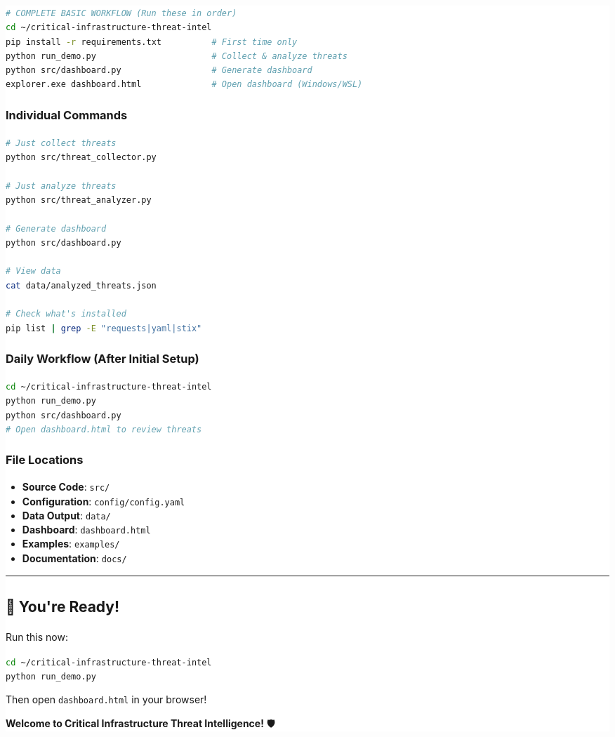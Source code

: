 ```bash
# COMPLETE BASIC WORKFLOW (Run these in order)
cd ~/critical-infrastructure-threat-intel
pip install -r requirements.txt          # First time only
python run_demo.py                       # Collect & analyze threats
python src/dashboard.py                  # Generate dashboard
explorer.exe dashboard.html              # Open dashboard (Windows/WSL)
```

### **Individual Commands**

```bash
# Just collect threats
python src/threat_collector.py

# Just analyze threats
python src/threat_analyzer.py

# Generate dashboard
python src/dashboard.py

# View data
cat data/analyzed_threats.json

# Check what's installed
pip list | grep -E "requests|yaml|stix"
```

### **Daily Workflow (After Initial Setup)**

```bash
cd ~/critical-infrastructure-threat-intel
python run_demo.py
python src/dashboard.py
# Open dashboard.html to review threats
```

### **File Locations**

- **Source Code**: `src/`
- **Configuration**: `config/config.yaml`
- **Data Output**: `data/`
- **Dashboard**: `dashboard.html`
- **Examples**: `examples/`
- **Documentation**: `docs/`

---

## 🎉 **You're Ready!**

Run this now:
```bash
cd ~/critical-infrastructure-threat-intel
python run_demo.py
```

Then open `dashboard.html` in your browser!

**Welcome to Critical Infrastructure Threat Intelligence!** 🛡️

